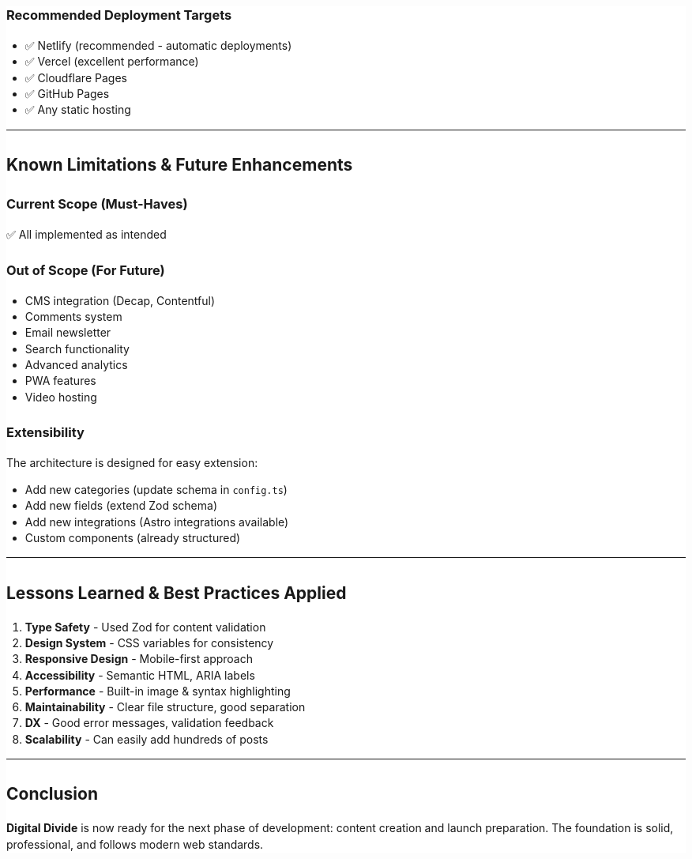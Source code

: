 ### Recommended Deployment Targets
- ✅ Netlify (recommended - automatic deployments)
- ✅ Vercel (excellent performance)
- ✅ Cloudflare Pages
- ✅ GitHub Pages
- ✅ Any static hosting

---

## Known Limitations & Future Enhancements

### Current Scope (Must-Haves)
✅ All implemented as intended

### Out of Scope (For Future)
- CMS integration (Decap, Contentful)
- Comments system
- Email newsletter
- Search functionality
- Advanced analytics
- PWA features
- Video hosting

### Extensibility
The architecture is designed for easy extension:
- Add new categories (update schema in `config.ts`)
- Add new fields (extend Zod schema)
- Add new integrations (Astro integrations available)
- Custom components (already structured)

---

## Lessons Learned & Best Practices Applied

1. **Type Safety** - Used Zod for content validation
2. **Design System** - CSS variables for consistency
3. **Responsive Design** - Mobile-first approach
4. **Accessibility** - Semantic HTML, ARIA labels
5. **Performance** - Built-in image & syntax highlighting
6. **Maintainability** - Clear file structure, good separation
7. **DX** - Good error messages, validation feedback
8. **Scalability** - Can easily add hundreds of posts

---

## Conclusion

**Digital Divide** is now ready for the next phase of development: content creation and launch preparation. The foundation is solid, professional, and follows modern web standards.
